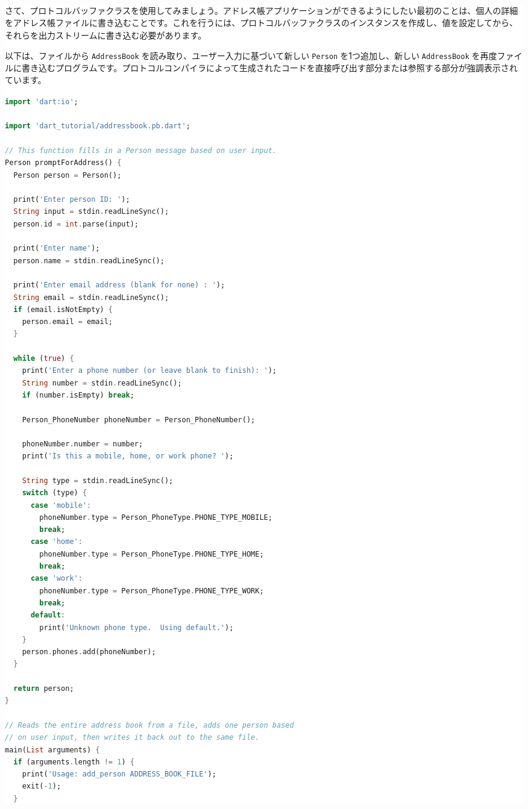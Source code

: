 さて、プロトコルバッファクラスを使用してみましょう。アドレス帳アプリケーションができるようにしたい最初のことは、個人の詳細をアドレス帳ファイルに書き込むことです。これを行うには、プロトコルバッファクラスのインスタンスを作成し、値を設定してから、それらを出力ストリームに書き込む必要があります。

以下は、ファイルから `AddressBook` を読み取り、ユーザー入力に基づいて新しい `Person` を1つ追加し、新しい `AddressBook` を再度ファイルに書き込むプログラムです。プロトコルコンパイラによって生成されたコードを直接呼び出す部分または参照する部分が強調表示されています。

```dart
import 'dart:io';

import 'dart_tutorial/addressbook.pb.dart';

// This function fills in a Person message based on user input.
Person promptForAddress() {
  Person person = Person();

  print('Enter person ID: ');
  String input = stdin.readLineSync();
  person.id = int.parse(input);

  print('Enter name');
  person.name = stdin.readLineSync();

  print('Enter email address (blank for none) : ');
  String email = stdin.readLineSync();
  if (email.isNotEmpty) {
    person.email = email;
  }

  while (true) {
    print('Enter a phone number (or leave blank to finish): ');
    String number = stdin.readLineSync();
    if (number.isEmpty) break;

    Person_PhoneNumber phoneNumber = Person_PhoneNumber();

    phoneNumber.number = number;
    print('Is this a mobile, home, or work phone? ');

    String type = stdin.readLineSync();
    switch (type) {
      case 'mobile':
        phoneNumber.type = Person_PhoneType.PHONE_TYPE_MOBILE;
        break;
      case 'home':
        phoneNumber.type = Person_PhoneType.PHONE_TYPE_HOME;
        break;
      case 'work':
        phoneNumber.type = Person_PhoneType.PHONE_TYPE_WORK;
        break;
      default:
        print('Unknown phone type.  Using default.');
    }
    person.phones.add(phoneNumber);
  }

  return person;
}

// Reads the entire address book from a file, adds one person based
// on user input, then writes it back out to the same file.
main(List arguments) {
  if (arguments.length != 1) {
    print('Usage: add_person ADDRESS_BOOK_FILE');
    exit(-1);
  }
```